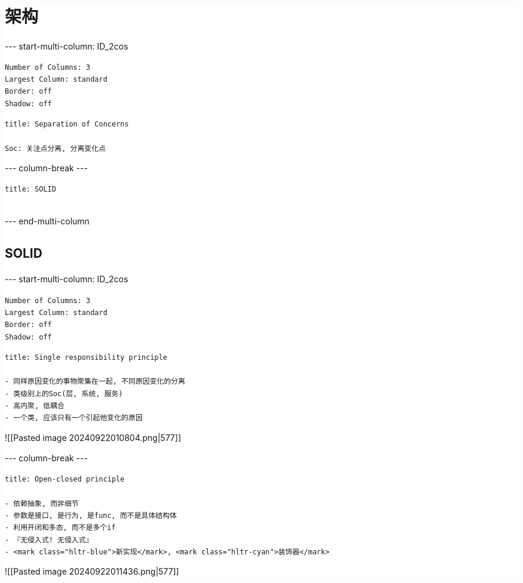 # 架构

--- start-multi-column: ID_2cos
```column-settings
Number of Columns: 3
Largest Column: standard
Border: off
Shadow: off
```

~~~ad-primary
title: Separation of Concerns 

Soc: 关注点分离, 分离变化点
~~~

--- column-break ---

~~~ad-grey
title: SOLID


~~~

--- end-multi-column

## SOLID

--- start-multi-column: ID_2cos
```column-settings
Number of Columns: 3
Largest Column: standard
Border: off
Shadow: off
```

~~~ad-primary
title: Single responsibility principle

- 同样原因变化的事物聚集在一起, 不同原因变化的分离
- 类级别上的Soc(层, 系统, 服务)
- 高内聚, 低耦合
- 一个类, 应该只有一个引起他变化的原因
~~~
![[Pasted image 20240922010804.png|577]]


--- column-break ---

~~~ad-grey
title: Open-closed principle

- 依赖抽象, 而非细节
- 参数是接口, 是行为, 是func, 而不是具体结构体
- 利用开闭和多态, 而不是多个if
- 『无侵入式! 无侵入式』
- <mark class="hltr-blue">新实现</mark>, <mark class="hltr-cyan">装饰器</mark>
~~~
![[Pasted image 20240922011436.png|577]]
